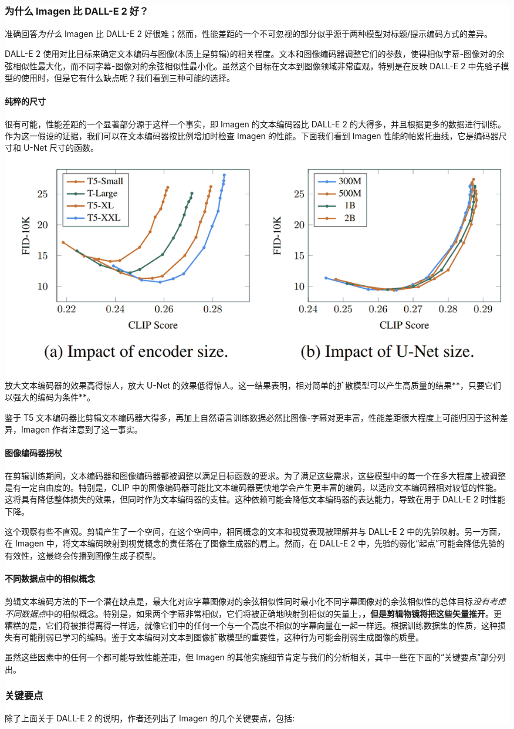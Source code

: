 ### 为什么 Imagen 比 DALL-E 2 好？

准确回答*为什么* Imagen 比 DALL-E 2 好很难；然而，性能差距的一个不可忽视的部分似乎源于两种模型对标题/提示编码方式的差异。

DALL-E 2 使用对比目标来确定文本编码与图像(本质上是剪辑)的相关程度。文本和图像编码器调整它们的参数，使得相似字幕-图像对的余弦相似性最大化，而不同字幕-图像对的余弦相似性最小化。虽然这个目标在文本到图像领域非常直观，特别是在反映 DALL-E 2 中先验子模型的使用时，但是它有什么缺点呢？我们看到三种可能的选择。

#### 纯粹的尺寸

很有可能，性能差距的一个显著部分源于这样一个事实，即 Imagen 的文本编码器比 DALL-E 2 的大得多，并且根据更多的数据进行训练。作为这一假设的证据，我们可以在文本编码器按比例增加时检查 Imagen 的性能。下面我们看到 Imagen 性能的帕累托曲线，它是编码器尺寸和 U-Net 尺寸的函数。

![](img/663113cab917d58420ce3852631f5375.png)

放大文本编码器的效果高得惊人，放大 U-Net 的效果低得惊人。这一结果表明，相对简单的扩散模型可以产生高质量的结果**，只要它们以强大的编码为条件**。

鉴于 T5 文本编码器比剪辑文本编码器大得多，再加上自然语言训练数据必然比图像-字幕对更丰富，性能差距很大程度上可能归因于这种差异，Imagen 作者注意到了这一事实。

#### 图像编码器拐杖

在剪辑训练期间，文本编码器和图像编码器都被调整以满足目标函数的要求。为了满足这些需求，这些模型中的每一个在多大程度上被调整是有一定自由度的。特别是，CLIP 中的图像编码器可能比文本编码器更快地学会产生更丰富的编码，以适应文本编码器相对较低的性能。这将具有降低整体损失的效果，但同时作为文本编码器的支柱。这种依赖可能会降低文本编码器的表达能力，导致在用于 DALL-E 2 时性能下降。

这个观察有些不直观。剪辑产生了一个空间，在这个空间中，相同概念的文本和视觉表现被理解并与 DALL-E 2 中的先验映射。另一方面，在 Imagen 中，将文本编码映射到视觉概念的责任落在了图像生成器的肩上。然而，在 DALL-E 2 中，先验的弱化“起点”可能会降低先验的有效性，这最终会传播到图像生成子模型。

#### 不同数据点中的相似概念

剪辑文本编码方法的下一个潜在缺点是，最大化对应字幕图像对的余弦相似性同时最小化不同字幕图像对的余弦相似性的总体目标*没有考虑不同数据点*中的相似概念。特别是，如果两个字幕非常相似，它们将被正确地映射到相似的矢量上，**，但是剪辑物镜将把这些矢量推开**。更糟糕的是，它们将被推得离得一样远，就像它们中的任何一个与一个高度不相似的字幕向量在一起一样远。根据训练数据集的性质，这种损失有可能削弱已学习的编码。鉴于文本编码对文本到图像扩散模型的重要性，这种行为可能会削弱生成图像的质量。

虽然这些因素中的任何一个都可能导致性能差距，但 Imagen 的其他实施细节肯定与我们的分析相关，其中一些在下面的“关键要点”部分列出。

### 关键要点

除了上面关于 DALL-E 2 的说明，作者还列出了 Imagen 的几个关键要点，包括:
